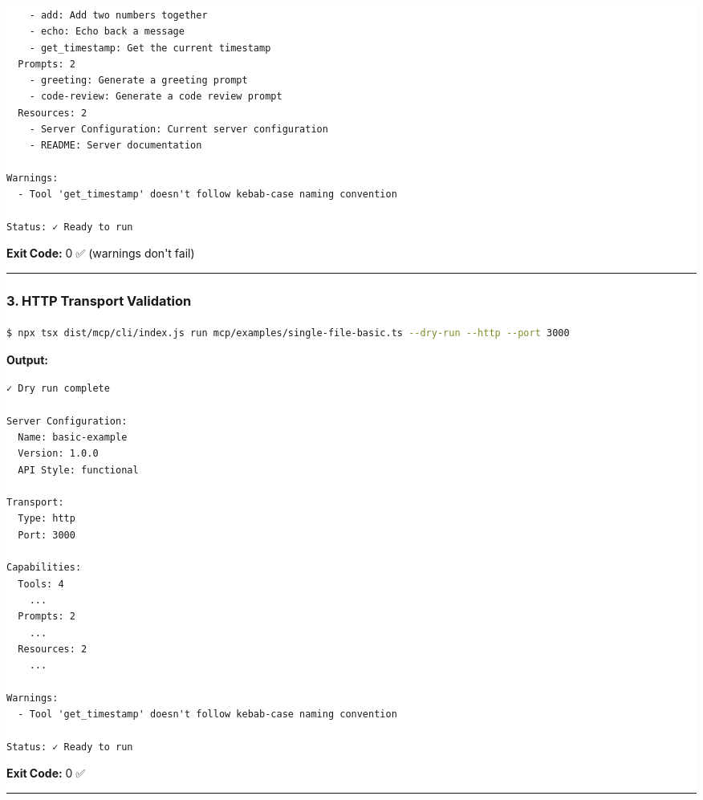 ```
    - add: Add two numbers together
    - echo: Echo back a message
    - get_timestamp: Get the current timestamp
  Prompts: 2
    - greeting: Generate a greeting prompt
    - code-review: Generate a code review prompt
  Resources: 2
    - Server Configuration: Current server configuration
    - README: Server documentation

Warnings:
  - Tool 'get_timestamp' doesn't follow kebab-case naming convention

Status: ✓ Ready to run
```

**Exit Code:** 0 ✅ (warnings don't fail)

---

### 3. HTTP Transport Validation
```bash
$ npx tsx dist/mcp/cli/index.js run mcp/examples/single-file-basic.ts --dry-run --http --port 3000
```

**Output:**
```
✓ Dry run complete

Server Configuration:
  Name: basic-example
  Version: 1.0.0
  API Style: functional
  
Transport:
  Type: http
  Port: 3000

Capabilities:
  Tools: 4
    ...
  Prompts: 2
    ...
  Resources: 2
    ...

Warnings:
  - Tool 'get_timestamp' doesn't follow kebab-case naming convention

Status: ✓ Ready to run
```

**Exit Code:** 0 ✅

---
